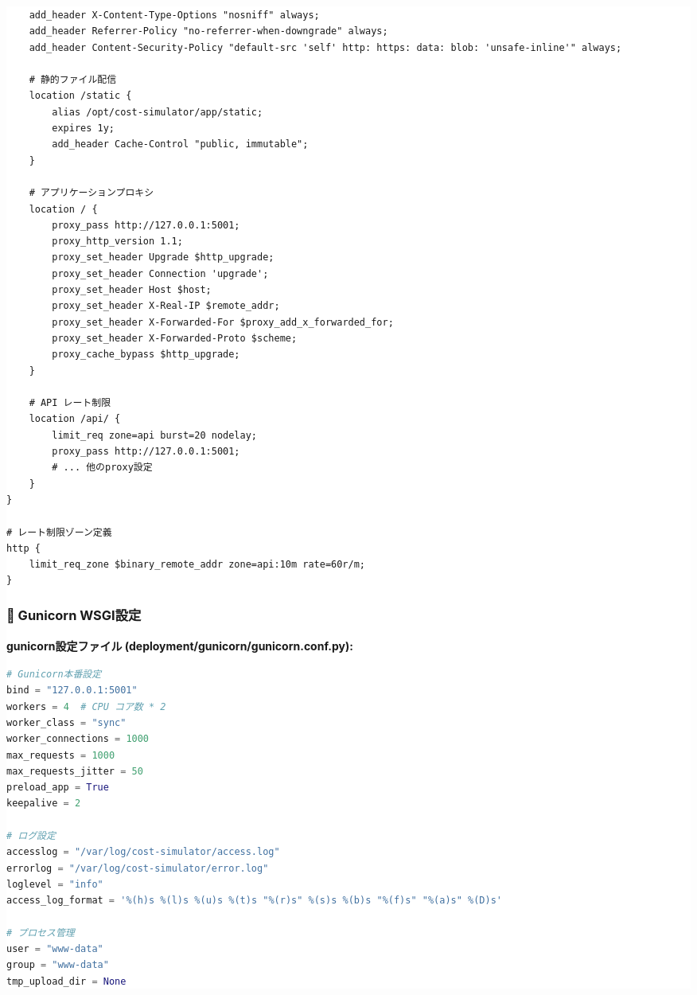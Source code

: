 ```nginx
    add_header X-Content-Type-Options "nosniff" always;
    add_header Referrer-Policy "no-referrer-when-downgrade" always;
    add_header Content-Security-Policy "default-src 'self' http: https: data: blob: 'unsafe-inline'" always;

    # 静的ファイル配信
    location /static {
        alias /opt/cost-simulator/app/static;
        expires 1y;
        add_header Cache-Control "public, immutable";
    }

    # アプリケーションプロキシ
    location / {
        proxy_pass http://127.0.0.1:5001;
        proxy_http_version 1.1;
        proxy_set_header Upgrade $http_upgrade;
        proxy_set_header Connection 'upgrade';
        proxy_set_header Host $host;
        proxy_set_header X-Real-IP $remote_addr;
        proxy_set_header X-Forwarded-For $proxy_add_x_forwarded_for;
        proxy_set_header X-Forwarded-Proto $scheme;
        proxy_cache_bypass $http_upgrade;
    }

    # API レート制限
    location /api/ {
        limit_req zone=api burst=20 nodelay;
        proxy_pass http://127.0.0.1:5001;
        # ... 他のproxy設定
    }
}

# レート制限ゾーン定義
http {
    limit_req_zone $binary_remote_addr zone=api:10m rate=60r/m;
}
```

### 🔧 Gunicorn WSGI設定

**gunicorn設定ファイル (deployment/gunicorn/gunicorn.conf.py):**
```python
# Gunicorn本番設定
bind = "127.0.0.1:5001"
workers = 4  # CPU コア数 * 2
worker_class = "sync"
worker_connections = 1000
max_requests = 1000
max_requests_jitter = 50
preload_app = True
keepalive = 2

# ログ設定
accesslog = "/var/log/cost-simulator/access.log"
errorlog = "/var/log/cost-simulator/error.log"
loglevel = "info"
access_log_format = '%(h)s %(l)s %(u)s %(t)s "%(r)s" %(s)s %(b)s "%(f)s" "%(a)s" %(D)s'

# プロセス管理
user = "www-data"
group = "www-data"
tmp_upload_dir = None
```